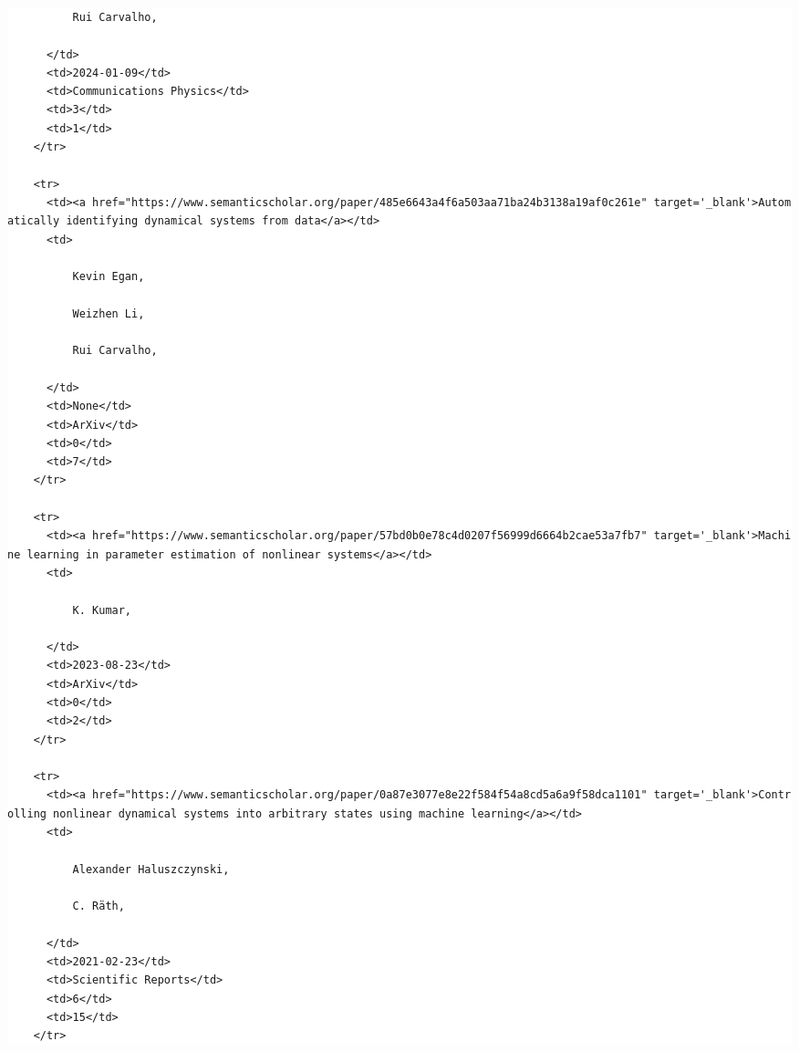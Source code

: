               Rui Carvalho,
            
          </td>
          <td>2024-01-09</td>
          <td>Communications Physics</td>
          <td>3</td>
          <td>1</td>
        </tr>
    
        <tr>
          <td><a href="https://www.semanticscholar.org/paper/485e6643a4f6a503aa71ba24b3138a19af0c261e" target='_blank'>Automatically identifying dynamical systems from data</a></td>
          <td>
            
              Kevin Egan,
            
              Weizhen Li,
            
              Rui Carvalho,
            
          </td>
          <td>None</td>
          <td>ArXiv</td>
          <td>0</td>
          <td>7</td>
        </tr>
    
        <tr>
          <td><a href="https://www.semanticscholar.org/paper/57bd0b0e78c4d0207f56999d6664b2cae53a7fb7" target='_blank'>Machine learning in parameter estimation of nonlinear systems</a></td>
          <td>
            
              K. Kumar,
            
          </td>
          <td>2023-08-23</td>
          <td>ArXiv</td>
          <td>0</td>
          <td>2</td>
        </tr>
    
        <tr>
          <td><a href="https://www.semanticscholar.org/paper/0a87e3077e8e22f584f54a8cd5a6a9f58dca1101" target='_blank'>Controlling nonlinear dynamical systems into arbitrary states using machine learning</a></td>
          <td>
            
              Alexander Haluszczynski,
            
              C. Räth,
            
          </td>
          <td>2021-02-23</td>
          <td>Scientific Reports</td>
          <td>6</td>
          <td>15</td>
        </tr>
    